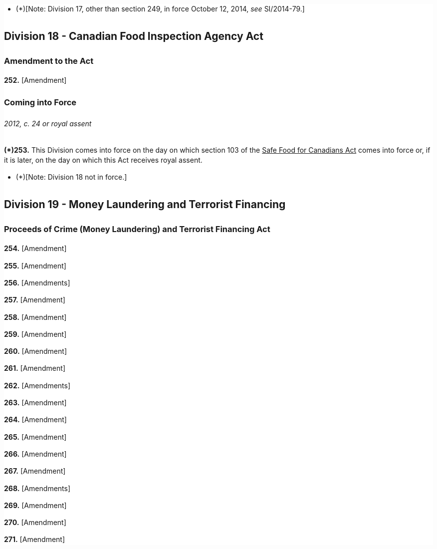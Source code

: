   * (*)[Note: Division 17, other than section 249, in force October 12, 2014, _see_ SI/2014-79.]

## Division 18 - Canadian Food Inspection Agency Act

### Amendment to the Act

**252.** [Amendment]

### Coming into Force

###### 2012, c. 24 or royal assent

**(*)253.** This Division comes into force on the day on which section 103 of the [Safe Food for Canadians Act](/canada/eng/acts/S/S-1.1.md) comes into force or, if it is later, on the day on which this Act receives royal assent.

  * (*)[Note: Division 18 not in force.]

## Division 19 - Money Laundering and Terrorist Financing

### Proceeds of Crime (Money Laundering) and Terrorist Financing Act

**254.** [Amendment]

**255.** [Amendment]

**256.** [Amendments]

**257.** [Amendment]

**258.** [Amendment]

**259.** [Amendment]

**260.** [Amendment]

**261.** [Amendment]

**262.** [Amendments]

**263.** [Amendment]

**264.** [Amendment]

**265.** [Amendment]

**266.** [Amendment]

**267.** [Amendment]

**268.** [Amendments]

**269.** [Amendment]

**270.** [Amendment]

**271.** [Amendment]
